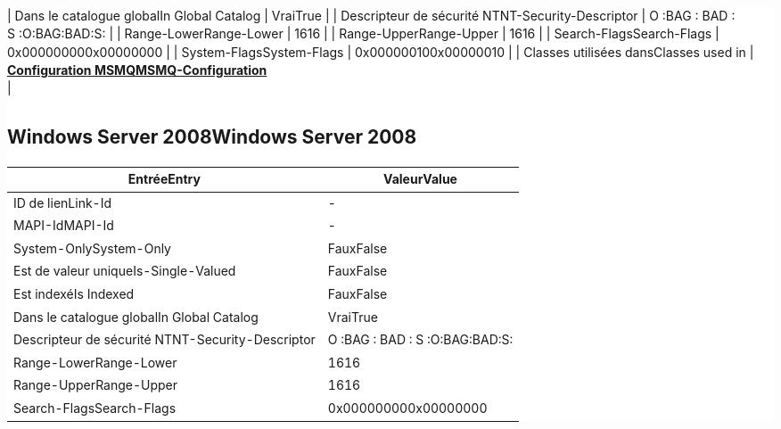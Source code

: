 | <span data-ttu-id="364f9-190">Dans le catalogue global</span><span class="sxs-lookup"><span data-stu-id="364f9-190">In Global Catalog</span></span>      | <span data-ttu-id="364f9-191">Vrai</span><span class="sxs-lookup"><span data-stu-id="364f9-191">True</span></span>                                                         |
| <span data-ttu-id="364f9-192">Descripteur de sécurité NT</span><span class="sxs-lookup"><span data-stu-id="364f9-192">NT-Security-Descriptor</span></span> | <span data-ttu-id="364f9-193">O :BAG : BAD : S :</span><span class="sxs-lookup"><span data-stu-id="364f9-193">O:BAG:BAD:S:</span></span>                                                 |
| <span data-ttu-id="364f9-194">Range-Lower</span><span class="sxs-lookup"><span data-stu-id="364f9-194">Range-Lower</span></span>            | <span data-ttu-id="364f9-195">16</span><span class="sxs-lookup"><span data-stu-id="364f9-195">16</span></span>                                                           |
| <span data-ttu-id="364f9-196">Range-Upper</span><span class="sxs-lookup"><span data-stu-id="364f9-196">Range-Upper</span></span>            | <span data-ttu-id="364f9-197">16</span><span class="sxs-lookup"><span data-stu-id="364f9-197">16</span></span>                                                           |
| <span data-ttu-id="364f9-198">Search-Flags</span><span class="sxs-lookup"><span data-stu-id="364f9-198">Search-Flags</span></span>           | <span data-ttu-id="364f9-199">0x00000000</span><span class="sxs-lookup"><span data-stu-id="364f9-199">0x00000000</span></span>                                                   |
| <span data-ttu-id="364f9-200">System-Flags</span><span class="sxs-lookup"><span data-stu-id="364f9-200">System-Flags</span></span>           | <span data-ttu-id="364f9-201">0x00000010</span><span class="sxs-lookup"><span data-stu-id="364f9-201">0x00000010</span></span>                                                   |
| <span data-ttu-id="364f9-202">Classes utilisées dans</span><span class="sxs-lookup"><span data-stu-id="364f9-202">Classes used in</span></span>        | [<span data-ttu-id="364f9-203">**Configuration MSMQ**</span><span class="sxs-lookup"><span data-stu-id="364f9-203">**MSMQ-Configuration**</span></span>](c-msmqconfiguration.md)<br/> |



## <a name="windows-server-2008"></a><span data-ttu-id="364f9-204">Windows Server 2008</span><span class="sxs-lookup"><span data-stu-id="364f9-204">Windows Server 2008</span></span>



| <span data-ttu-id="364f9-205">Entrée</span><span class="sxs-lookup"><span data-stu-id="364f9-205">Entry</span></span> | <span data-ttu-id="364f9-206">Valeur</span><span class="sxs-lookup"><span data-stu-id="364f9-206">Value</span></span> |
|------------------------|--------------------------------------------------------------|
| <span data-ttu-id="364f9-207">ID de lien</span><span class="sxs-lookup"><span data-stu-id="364f9-207">Link-Id</span></span>                | \-                                                           |
| <span data-ttu-id="364f9-208">MAPI-Id</span><span class="sxs-lookup"><span data-stu-id="364f9-208">MAPI-Id</span></span>                | \-                                                           |
| <span data-ttu-id="364f9-209">System-Only</span><span class="sxs-lookup"><span data-stu-id="364f9-209">System-Only</span></span>            | <span data-ttu-id="364f9-210">Faux</span><span class="sxs-lookup"><span data-stu-id="364f9-210">False</span></span>                                                        |
| <span data-ttu-id="364f9-211">Est de valeur unique</span><span class="sxs-lookup"><span data-stu-id="364f9-211">Is-Single-Valued</span></span>       | <span data-ttu-id="364f9-212">Faux</span><span class="sxs-lookup"><span data-stu-id="364f9-212">False</span></span>                                                        |
| <span data-ttu-id="364f9-213">Est indexé</span><span class="sxs-lookup"><span data-stu-id="364f9-213">Is Indexed</span></span>             | <span data-ttu-id="364f9-214">Faux</span><span class="sxs-lookup"><span data-stu-id="364f9-214">False</span></span>                                                        |
| <span data-ttu-id="364f9-215">Dans le catalogue global</span><span class="sxs-lookup"><span data-stu-id="364f9-215">In Global Catalog</span></span>      | <span data-ttu-id="364f9-216">Vrai</span><span class="sxs-lookup"><span data-stu-id="364f9-216">True</span></span>                                                         |
| <span data-ttu-id="364f9-217">Descripteur de sécurité NT</span><span class="sxs-lookup"><span data-stu-id="364f9-217">NT-Security-Descriptor</span></span> | <span data-ttu-id="364f9-218">O :BAG : BAD : S :</span><span class="sxs-lookup"><span data-stu-id="364f9-218">O:BAG:BAD:S:</span></span>                                                 |
| <span data-ttu-id="364f9-219">Range-Lower</span><span class="sxs-lookup"><span data-stu-id="364f9-219">Range-Lower</span></span>            | <span data-ttu-id="364f9-220">16</span><span class="sxs-lookup"><span data-stu-id="364f9-220">16</span></span>                                                           |
| <span data-ttu-id="364f9-221">Range-Upper</span><span class="sxs-lookup"><span data-stu-id="364f9-221">Range-Upper</span></span>            | <span data-ttu-id="364f9-222">16</span><span class="sxs-lookup"><span data-stu-id="364f9-222">16</span></span>                                                           |
| <span data-ttu-id="364f9-223">Search-Flags</span><span class="sxs-lookup"><span data-stu-id="364f9-223">Search-Flags</span></span>           | <span data-ttu-id="364f9-224">0x00000000</span><span class="sxs-lookup"><span data-stu-id="364f9-224">0x00000000</span></span>                                                   |
